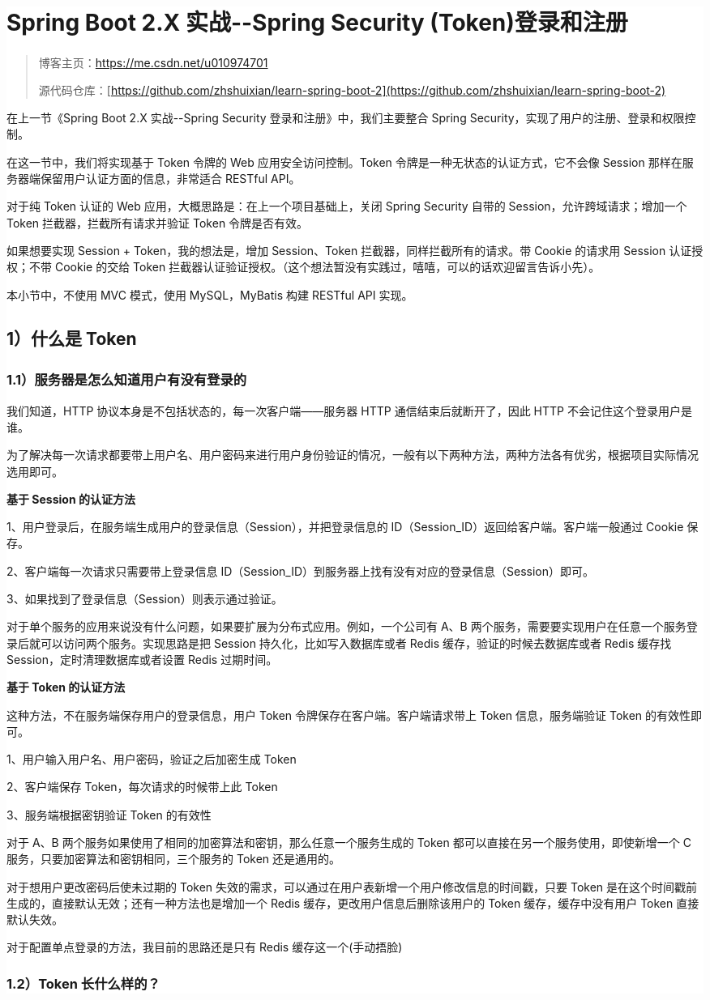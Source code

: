 # Spring Boot 2.X 实战--Spring Security (Token)登录和注册

> 博客主页：https://me.csdn.net/u010974701
>
> 源代码仓库：[https://github.com/zhshuixian/learn-spring-boot-2](https://github.com/zhshuixian/learn-spring-boot-2)

在上一节《Spring Boot 2.X 实战--Spring Security 登录和注册》中，我们主要整合 Spring Security，实现了用户的注册、登录和权限控制。

在这一节中，我们将实现基于 Token 令牌的 Web 应用安全访问控制。Token 令牌是一种无状态的认证方式，它不会像 Session 那样在服务器端保留用户认证方面的信息，非常适合 RESTful API。

对于纯 Token 认证的 Web 应用，大概思路是：在上一个项目基础上，关闭 Spring Security 自带的 Session，允许跨域请求；增加一个 Token 拦截器，拦截所有请求并验证 Token 令牌是否有效。

如果想要实现 Session + Token，我的想法是，增加 Session、Token 拦截器，同样拦截所有的请求。带 Cookie 的请求用 Session 认证授权；不带 Cookie 的交给 Token 拦截器认证验证授权。（这个想法暂没有实践过，嘻嘻，可以的话欢迎留言告诉小先）。

本小节中，不使用 MVC 模式，使用 MySQL，MyBatis 构建 RESTful API 实现。

## 1）什么是 Token

### 1.1）服务器是怎么知道用户有没有登录的

我们知道，HTTP 协议本身是不包括状态的，每一次客户端——服务器 HTTP 通信结束后就断开了，因此 HTTP 不会记住这个登录用户是谁。

为了解决每一次请求都要带上用户名、用户密码来进行用户身份验证的情况，一般有以下两种方法，两种方法各有优劣，根据项目实际情况选用即可。

**基于 Session 的认证方法**

1、用户登录后，在服务端生成用户的登录信息（Session），并把登录信息的 ID（Session_ID）返回给客户端。客户端一般通过 Cookie 保存。

2、客户端每一次请求只需要带上登录信息 ID（Session_ID）到服务器上找有没有对应的登录信息（Session）即可。

3、如果找到了登录信息（Session）则表示通过验证。

对于单个服务的应用来说没有什么问题，如果要扩展为分布式应用。例如，一个公司有 A、B 两个服务，需要要实现用户在任意一个服务登录后就可以访问两个服务。实现思路是把 Session 持久化，比如写入数据库或者 Redis 缓存，验证的时候去数据库或者 Redis 缓存找 Session，定时清理数据库或者设置 Redis 过期时间。

**基于 Token 的认证方法**

这种方法，不在服务端保存用户的登录信息，用户 Token 令牌保存在客户端。客户端请求带上 Token 信息，服务端验证 Token 的有效性即可。

1、用户输入用户名、用户密码，验证之后加密生成 Token

2、客户端保存 Token，每次请求的时候带上此 Token

3、服务端根据密钥验证 Token 的有效性

对于  A、B 两个服务如果使用了相同的加密算法和密钥，那么任意一个服务生成的 Token 都可以直接在另一个服务使用，即使新增一个 C 服务，只要加密算法和密钥相同，三个服务的 Token 还是通用的。

对于想用户更改密码后使未过期的 Token 失效的需求，可以通过在用户表新增一个用户修改信息的时间戳，只要 Token 是在这个时间戳前生成的，直接默认无效；还有一种方法也是增加一个 Redis 缓存，更改用户信息后删除该用户的 Token 缓存，缓存中没有用户 Token 直接默认失效。

对于配置单点登录的方法，我目前的思路还是只有 Redis 缓存这一个(手动捂脸)

### 1.2）Token 长什么样的？
